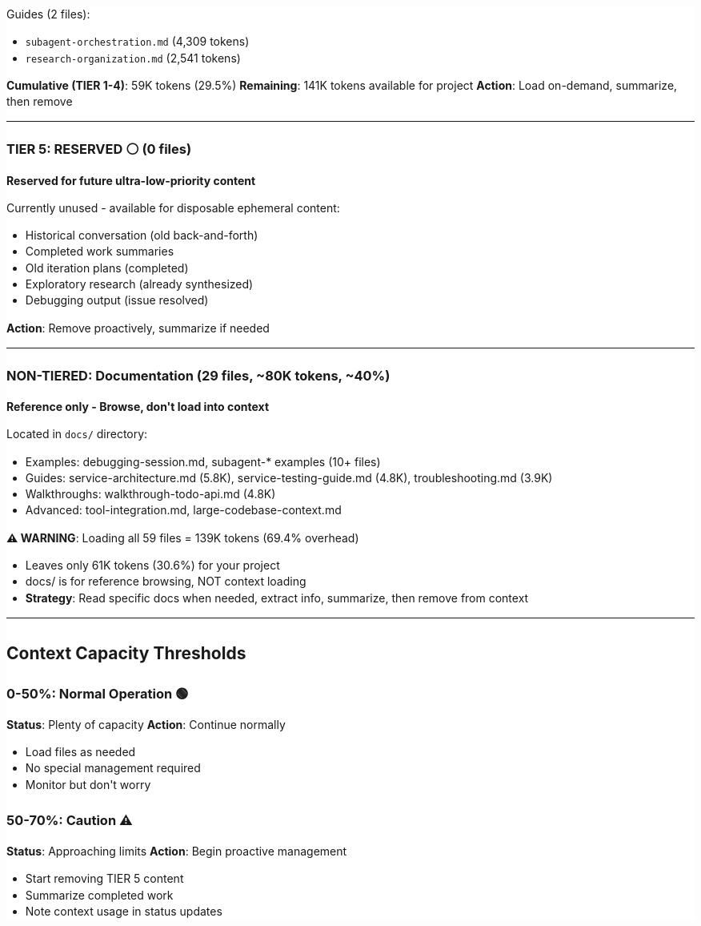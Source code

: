 Guides (2 files):
- `subagent-orchestration.md` (4,309 tokens)
- `research-organization.md` (2,541 tokens)

**Cumulative (TIER 1-4)**: 59K tokens (29.5%)
**Remaining**: 141K tokens available for project
**Action**: Load on-demand, summarize, then remove

---

### TIER 5: RESERVED ⚪ (0 files)
**Reserved for future ultra-low-priority content**

Currently unused - available for disposable ephemeral content:
- Historical conversation (old back-and-forth)
- Completed work summaries
- Old iteration plans (completed)
- Exploratory research (already synthesized)
- Debugging output (issue resolved)

**Action**: Remove proactively, summarize if needed

---

### NON-TIERED: Documentation (29 files, ~80K tokens, ~40%)
**Reference only - Browse, don't load into context**

Located in `docs/` directory:
- Examples: debugging-session.md, subagent-* examples (10+ files)
- Guides: service-architecture.md (5.8K), service-testing-guide.md (4.8K), troubleshooting.md (3.9K)
- Walkthroughs: walkthrough-todo-api.md (4.8K)
- Advanced: tool-integration.md, large-codebase-context.md

**⚠️ WARNING**: Loading all 59 files = 139K tokens (69.4% overhead)
- Leaves only 61K tokens (30.6%) for your project
- docs/ is for reference browsing, NOT context loading
- **Strategy**: Read specific docs when needed, extract info, summarize, then remove from context

---

## Context Capacity Thresholds

### 0-50%: Normal Operation 🟢
**Status**: Plenty of capacity
**Action**: Continue normally
- Load files as needed
- No special management required
- Monitor but don't worry

### 50-70%: Caution ⚠️
**Status**: Approaching limits
**Action**: Begin proactive management
- Start removing TIER 5 content
- Summarize completed work
- Note context usage in status updates
